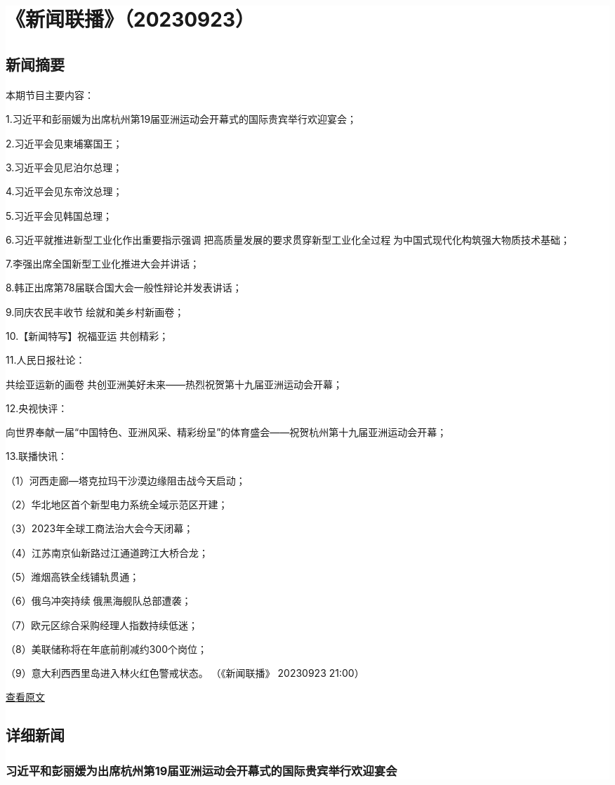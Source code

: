 # 《新闻联播》（20230923）

## 新闻摘要

本期节目主要内容：

1.习近平和彭丽媛为出席杭州第19届亚洲运动会开幕式的国际贵宾举行欢迎宴会；

2.习近平会见柬埔寨国王；

3.习近平会见尼泊尔总理；

4.习近平会见东帝汶总理；

5.习近平会见韩国总理；

6.习近平就推进新型工业化作出重要指示强调 把高质量发展的要求贯穿新型工业化全过程 为中国式现代化构筑强大物质技术基础；

7.李强出席全国新型工业化推进大会并讲话；

8.韩正出席第78届联合国大会一般性辩论并发表讲话；

9.同庆农民丰收节 绘就和美乡村新画卷；

10.【新闻特写】祝福亚运 共创精彩；

11.人民日报社论：

共绘亚运新的画卷 共创亚洲美好未来——热烈祝贺第十九届亚洲运动会开幕；

12.央视快评：

向世界奉献一届“中国特色、亚洲风采、精彩纷呈”的体育盛会——祝贺杭州第十九届亚洲运动会开幕；

13.联播快讯：

（1）河西走廊—塔克拉玛干沙漠边缘阻击战今天启动；

（2）华北地区首个新型电力系统全域示范区开建；

（3）2023年全球工商法治大会今天闭幕；

（4）江苏南京仙新路过江通道跨江大桥合龙；

（5）潍烟高铁全线铺轨贯通；

（6）俄乌冲突持续 俄黑海舰队总部遭袭；

（7）欧元区综合采购经理人指数持续低迷；

（8）美联储称将在年底前削减约300个岗位；

（9）意大利西西里岛进入林火红色警戒状态。
（《新闻联播》 20230923 21:00）

[查看原文](https://tv.cctv.com/2023/09/23/VIDEqUpryul2H1LTbLdPgPW7230923.shtml)

## 详细新闻

### 习近平和彭丽媛为出席杭州第19届亚洲运动会开幕式的国际贵宾举行欢迎宴会
